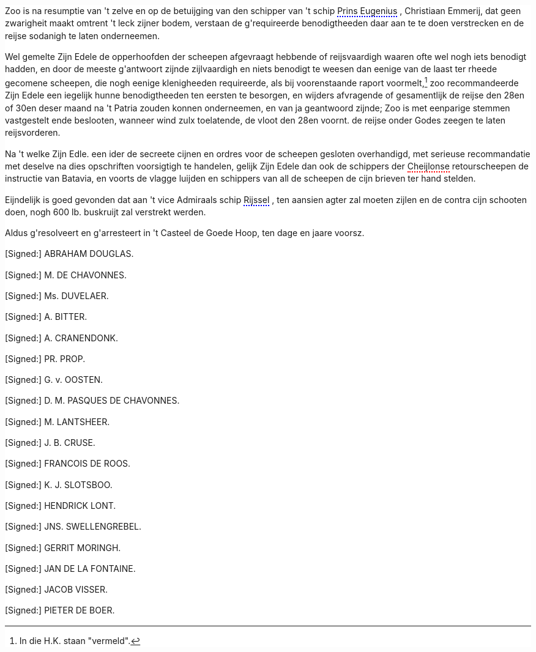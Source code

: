 Zoo is na resumptie van 't zelve en op de betuijging van den schipper van 't schip <span style="border-bottom: 2px dotted #0000FF;">Prins Eugenius</span> , Christiaan Emmerij, dat geen zwarigheit maakt omtrent 't leck zijner bodem, verstaan de g'requireerde benodigtheeden daar aan te te doen verstrecken en de reijse sodanigh te laten onderneemen.

Wel gemelte Zijn Edele de opperhoofden der scheepen afgevraagt hebbende of reijsvaardigh waaren ofte wel nogh iets benodigt hadden, en door de meeste g'antwoort zijnde zijlvaardigh en niets benodigt te weesen dan eenige van de laast ter rheede gecomene scheepen, die nogh eenige klenigheeden requireerde, als bij voorenstaande raport voormelt,[^22] zoo recommandeerde Zijn Edele een iegelijk hunne benodigtheeden ten eersten te besorgen, en wijders afvragende of gesamentlijk de reijse den 28en of 30en deser maand na 't Patria zouden konnen onderneemen, en van ja geantwoord zijnde; Zoo is met eenparige stemmen vastgestelt ende beslooten, wanneer wind zulx toelatende, de vloot den 28en voornt. de reijse onder Godes zeegen te laten reijsvorderen.

Na 't welke Zijn Edle. een ider de secreete cijnen en ordres voor de scheepen gesloten overhandigd, met serieuse recommandatie met deselve na dies opschriften voorsigtigh te handelen, gelijk Zijn Edele dan ook de schippers der <span style="border-bottom: 2px dotted #FF0000;">Cheijlonse</span> retourscheepen de instructie van Batavia, en voorts de vlagge luijden en schippers van all de scheepen de cijn brieven ter hand stelden.

Eijndelijk is goed gevonden dat aan 't vice Admiraals schip <span style="border-bottom: 2px dotted #0000FF;">Rijssel</span> , ten aansien agter zal moeten zijlen en de contra cijn schooten doen, nogh 600 lb. buskruijt zal verstrekt werden.

Aldus g'resolveert en g'arresteert in 't Casteel de Goede Hoop, ten dage en jaare voorsz.

[Signed:] ABRAHAM DOUGLAS.

[Signed:] M. DE CHAVONNES.

[Signed:] Ms. DUVELAER.

[Signed:] A. BITTER.

[Signed:] A. CRANENDONK.

[Signed:] PR. PROP.

[Signed:] G. v. OOSTEN.

[Signed:] D. M. PASQUES DE CHAVONNES.

[Signed:] M. LANTSHEER.

[Signed:] J. B. CRUSE.

[Signed:] FRANCOIS DE ROOS.

[Signed:] K. J. SLOTSBOO.

[Signed:] HENDRICK LONT.

[Signed:] JNS. SWELLENGREBEL.

[Signed:] GERRIT MORINGH.

[Signed:] JAN DE LA FONTAINE.

[Signed:] JACOB VISSER.

[Signed:] PIETER DE BOER.


[^1]: Sien C.223:*Requesten en Nominatiën*, 1715-1716, no. 96, pp. 471-473.
[^2]: Wouter Valkenier (1659-1710) het die Kaap in 1700 as Kommissaris besoek toe hy met sy vrou en vier kinders op <span style="border-bottom: 2px dotted #0000FF;">Cattendijk</span> gerepatrieer het.
[^3]: Die oorspronklike rekwes kan gevind word in C.223:*Requesten en Nominatiën*, 1715-1716, no. 54, pp. 253-254.
[^4]: Sien, C.223:*Requesten en Norninatiën*, 1715-1716, no. 57, pp. 265-266.
[^5]: Hy het 1693 met die <span style="border-bottom: 2px dotted #0000FF;">Agatha</span> as burger na die Kaap gekom. Sien C.223:*Requesten en Nominatiën*, 1715-1716, no. 56, pp. 261-262.
[^6]: Dirk Bakhuijs se naam verskyn op die monsterrolle van <span style="border-bottom: 2px dotted #FF0000;">Stellenbosch</span> . (Sien <span style="border-bottom: 2px dotted #FF0000;">Stellenbosch</span> 13/21:*Generale Monsterrollen*, 1700-1716.) In 1710 het die burger Maarten Pansion hom as kneg gehuur. (Vgl. die huurkontrak gedateer 11 Oktober 1710, in <span style="border-bottom: 2px dotted #FF0000;">Stellenbosch</span> 18/14:*Contracten*, 1701-1713.)
[^7]: Jacobus Smit was die seun van Jan Smit en Adriana Tol en is in 1689 gebore. Hy was getroud met Elisabeth Slabbert van Middelburg. (Sien C.J.2613:*Testamenten*, 1754-1757, no. 20.)
[^8]: Die oorspronklike rapport het nie bewaar gebly nie.
[^9]: In die H.K. staan "kalkovens".
[^10]: In die H.K. staan "kalkovens".
[^11]: Die statute in verband met die Raad van Justisie kan gevind word in C.714:*Statuten van india*, pp. 285-325.
[^12]: 'n Memorie van die hoofadministrateur, waarin hy verslag doen van die goedere wat volgens die besluit van 25 Februarie per publieke veiling verkoop is, is hier weggelaat. Die deel wat weggelaat is kan gevind word in C.10:*Resolutiën*, 1715-1716, pp. 392-394.
[^13]: Hy het saam met sy vader, Simon van der Stel, na die Kaap gekom. Hy het 'n vryburger geword en is in 1707 met Johanna Wessels getroud. In 1706 is hy deur Here XVII aangesê dat hy hom "uijt 's Comps. distrikt en limiten volgens 't octroij haer competerende sal hebben te begeven en houden". (Vgl. C.429 (deel I):*Inkomende Stukken*, 1707-1708. p. 288). Sy vrou het egter aan die Kaap agter gebly.
[^14]: Die brief het bewaar gebly in C.436 (deel I):*Inkomende Stukken*, 1716-1719, pp. 85-95.
[^15]: Die <span style="border-bottom: 2px dotted #0000FF;">Natulen</span> het op 18 Maart 1716 uit Indië in <span style="border-bottom: 2px dotted #FF0000;">Tafelbaai</span> aangekom onder bevel van kaptein Jonathan Negus. (Sien C.603:*Dagregister*, 1715-1716, p. 276.)
[^16]: In die H.K. staan "gereetheit"
[^17]: Die skribent skryf in hierdie rekwes oral "welkerts". In die H.K. staan egter "welkers".
[^18]: Die saak teen Brommert, De Meijer en Van den Heuvel het op 25, 26 en 27 Maart voor die Raad van Justisie gedien. Brommert en De Meijer is gelas om hulle grond binne drie maande te verkoop, terwyl Van den Heuvel binne ses weke al die wingerdstokke in sy tuin moes uitroei. Sien C.J.6:*Criminele en Civiele Regtsrolle*, 1715-1717, pp. 34-40.
[^19]: In die H.K. staan "versterkt".
[^20]: Mr. Aarnout Bitter het as skout-by-nag die bevel gevoer oor die drie retoerskepe <span style="border-bottom: 2px dotted #0000FF;">Samson</span> , <span style="border-bottom: 2px dotted #0000FF;">Neptunis</span> en <span style="border-bottom: 2px dotted #0000FF;">Stantvastigheit</span> wat op 19 Maart in <span style="border-bottom: 2px dotted #FF0000;">Tafelbaai</span> anker gegooi het.
[^21]: Vir die instruksies aan Douglas sien C.120:*Bijlagen*, 1716-1717, pp. 21-57.
[^22]: In die H.K. staan "vermeld".
[^23]: Die skipper van <span style="border-bottom: 2px dotted #0000FF;">Engewormer</span> .
[^24]: Die skipper van <span style="border-bottom: 2px dotted #0000FF;">Neptunis</span> .
[^25]: Die skipper van <span style="border-bottom: 2px dotted #0000FF;">Ouwerkerk</span> .
[^26]: Die skipper van <span style="border-bottom: 2px dotted #0000FF;">Prins Eugenius</span> .
[^27]: Die skipper 't <span style="border-bottom: 2px dotted #0000FF;">Vaderland Getrouw</span> .
[^28]: Die skipper van <span style="border-bottom: 2px dotted #0000FF;">Stantvastigheit</span> .
[^29]: In die H.K. staan "voudigh".
[^30]: Sien C. 511 (deel II):*Uitgaande Brieven*, 1714-1717, pp. 722-727.
[^31]: Hy was getroud met Cornelia Rosendaal. Sy oorspronklike rekwes kan gevind word in C.223:*Requesten en Nominatiën*, 1715-1716, no. 59, pp. 273-274.
[^32]: Die Raad van Justisie het op 27 Februarie 1716 twee lede aangestel om die saak te ondersoek. Sien C.J.6:*Criminele en Civiele Regts Rolle*, 1715-1717, p. 19.
[^33]: Die versoekskrif van Rodenburgh kan gevind word in C.223:*Requesten en Nominatiën*, 1715-1716, no. 65, pp. 297-298.
[^34]: Elias Kina was afkomstig van <span style="border-bottom: 2px dotted #FF0000;">Amsterdam</span> en was getroud met Barbara de Savoye van Gent. In 1712 het hy die reg verkry om brood te bak vir die inwoners van die Kaap en verbyvarende skepe.
[^35]: In die H.K. staan "en".
[^36]: Sien C.223:*Requesten en Nominatiën*, 1715-1716, pp. 281-282.
[^37]: Sien C.223:*Requesten en Nominatiën*, 1715-1716, pp. 285-286.
[^38]: Volgens dr. Hoge was sy naam oorspronklik Johann Jürgen Möller. Hy het egter later sy van verander na Mulder. (Sien Hoge:*Personalia of the Germans at the Cape*, p. 278). Hy was afkomstig van <span style="border-bottom: 2px dotted #FF0000;">Lenzen</span> en het as soldaat na die Kaap gekom. In 1699 is hy aan die vrye skoenmaker, Jacobs Kreps, as meesterkneg uitgeleen. (Vgl. CJ.2873:*Contracten Boek*, 1698-1703, pp. 107-109.) Later het hy vryburger en skoenmaker geword, en is hy getroud met Elisabeth Putter.
[^39]: Daniel Krijnauw was afkomstig van <span style="border-bottom: 2px dotted #FF0000;">Grabow</span> en was sedert 1708 as stalkneg en saalmaker in diens van Kompanjie. Later het hy uit die Kompanjie se diens getree en hom as vryburger en saalmaker in <span style="border-bottom: 2px dotted #FF0000;">Drakenstein</span> gaan vestig. Hy was getroud met Johanna Jordaan. Sien Hoge:*Personalia of the Germans at the Cape*, p. 225.
[^40]: Johannes Mulder van Rotterdam het in 1682 met die <span style="border-bottom: 2px dotted #0000FF;">Geele Beer</span> as soldaat na die Kaap gekom. Hy was getroud met Jacobs Kicheler en was later landdros van <span style="border-bottom: 2px dotted #FF0000;">Stellenbosch</span> . Na sy aftrede het hy hom op sy hofstede " <span style="border-bottom: 2px dotted #FF0000;">Sorgvliet</span> " gaan vestig. (Sien M.O.O.C. 7/4:*Testamenten*, 1726-1735, no. 117.)
[^41]: Hy was die seun van Jan Coenraad Visser en Margaretha Gerrits en is in 1685 getroud met Catharina Everts, wat in 1671 op die skip <span style="border-bottom: 2px dotted #0000FF;">Europa</span> onderweg na die Kaap gebore is. (Sien M.O.O.C. 7/4:*Testamenten*, 1721-1725, no. 37.)
[^42]: Hy was die seun van Pierre Joubert en Isabeau Richard en is in <span style="border-bottom: 2px dotted #FF0000;">Nimes</span> in <span style="border-bottom: 2px dotted #FF0000;">Languedoc</span> gebore. Hy was getroud met Maria van Wyk. Sien M.O.O.C. 7/5:*Testamenten*, 1721-1725, no. 71.
[^43]: Abraham Prévot was die seun van Charles Prévot en Marie le Fèbre en is in 1679 in <span style="border-bottom: 2px dotted #FF0000;">Calais</span> gebore. Hy het in 1688 na die Kaap gekom en is in 1709 met Anna van Marseveen getroud. In die alfabetiese lys van vryliede verskyn sy naam as Abraham Provo. (Vgl. V.C.56:*Lijst van Personen voorkomende in de Rollen van Vrijheden voor den Kamer Zeeland*, 1718-1791, p. 55.)
[^44]: Hy was die seun van Dirk Coetse en Sara van der Schulp en is in 1688 aan die Kaap gebore. In 1713 is hy getroud met Anna Elisabeth Paal. Hulle het ses kinders gehad.
[^45]: Hy het in 1668 met die skip 't <span style="border-bottom: 2px dotted #0000FF;">Huijs te Voesen</span> as matroos na die Kaap gekom. (Vgl. C.J.780:*Raad van Justitie, Sententies*, 1655-1697, nos. 90 en 165.) In 1690 is hy met Sara van Gyselen getroud.
[^46]: Hy het in 1692 na die Kaap gekom en was getroud met Elisabeth Beyers. Hy het die plaas " <span style="border-bottom: 2px dotted #FF0000;">Weltevrede</span> " by <span style="border-bottom: 2px dotted #FF0000;">Bottelary</span> , <span style="border-bottom: 2px dotted #FF0000;">Stellenbosch</span> besit. Sien M.O.O.C. 8/4:*Inventarissen*, 1720-1727, no. 58.
[^47]: Blanko gelaat.
[^48]: Jacques Theron was afkomstig van <span style="border-bottom: 2px dotted #FF0000;">Nimes</span> in <span style="border-bottom: 2px dotted #FF0000;">Languedoc</span> en het in 1688 met die <span style="border-bottom: 2px dotted #0000FF;">Oosterland</span> as soldaat na die Kaap gekom. Hy was getroud met Marie Jeanne des Pres en het die plaas <span style="border-bottom: 2px dotted #FF0000;">Languedoc</span> in <span style="border-bottom: 2px dotted #FF0000;">Drakenstein</span> besit. Sien M.O.O.C. 7/6:*Testamenten*, 1738-1745, no. 51 en M.O.O.C. 7/15:*Testamenten*, 1763-1764, no. 12.
[^49]: Hy was afkomstig van <span style="border-bottom: 2px dotted #FF0000;">Heidelberg</span> en is in 1700 as plaasarbeider aan Henning Huising uitgeleen. (Vgl. die kontrak in C.J.2873:*Contracten Boek*, 1698-1703, no. 82. pp. 165-166.) Hy was getroud met Maria Elisabeth Koningshoven.
[^50]: In die H.K. staan "pagter".
[^51]: Sy testament kan gevind word in M.O.O.C. 7/3:*Testamenten*, 1721-1725, nos. 61, 72 en 73. Hy was getroud met Rijkje van Donselaar.
[^52]: Dit was waarskynlik Beatrix Verweij, die weduwee van Hendrik Cornelis Olivier, of haar suster, Aletta, die weduwee van Ockert Olivier.
[^53]: Waarskynlik was dit Agatha Victor, die dogter van Cornelis Victor en Cornelia Jacoba Junius.
[^54]: Die gekursiveerde woorde is tussen die reëls bygeskryf.
[^55]: In die monsterrolle verskyn die naam van Hugo Pieters van Wijk. (Vgl. V.C.40:*Generale Monsterrollen*, 1701-1715, pp. 198, 222, 245 en 270.) Dit is waarskynlik dieselfde persoon. Hy is in 1712 aangestel as provisionele assistent, en was sedert 1713 assistent en boekhouer. Vanaf 14 Februarie 1713 het hy die resolusies afgeskryf en op 14 Maart 1713 het hy die eed as eerste klerk afgelê. (Sien C.678:*Eed Boek*, 1692-1747, p. 103.)
[^56]: Willem van Taak se naam verskyn in 1714 vir die eerste keer op die monsterrolle as assistent. In 1715 is hy aangestel as sekretaris van <span style="border-bottom: 2px dotted #FF0000;">Stellenbosch</span> en <span style="border-bottom: 2px dotted #FF0000;">Drakenstein</span> , en het op 21 Februarie 1715 die eed afgelê. (Sien V.C.40:*Generale Monsterrollen*, 1701-1715, pp. 245 en 270; C.678:*Eed Boek*, 1692-1747, p. 119). Hy was die seun van Johan van Taak en Theodora Mandt, en was getroud met Emma Martha van der Bijl, die dogter van Pieter van der Bijl. (Sien C.J.2651:*Testamenten*, 1716-1721, no. 6.)
[^57]: Hierdie gedeelte is in Pietersoon se handskrif geskryf.
[^58]: Hierdie resolusie is in 'n ander handskrif geskryf.
[^59]: Sien C.678:*Eed Boek*, 1692-1747, pp. 13 en 104.
[^60]: Die oorspronklike brief het bewaar gebly in C.436 (deel I):*Inkomende Stukken*, 1716-1719, pp. 97-103.
[^61]: Die gekursiveerde woord is tussen die reëls bygeskryf.
[^62]: Die volgende resolusies is weer deur die oorspronklike skrywer geskryf.
[^63]: Die betrokke brief is te vinde in C.510 (deel II):*Uitgaande Brieven*, 1710-1713, pp. 586-628.
[^64]: Die brief aan Here XVII kan gevind word in C.511 (deel II):*Uitgaande Brieven*, 1714-1717, pp. 729-843.
[^65]: Die gekursiveerde gedeelte is tussen die reëls bygeskryf.
[^66]: Vgl. C.714:*Statuten van India*, O-V, p. 1247.
[^67]: Sien C.678:*Eed Boek*, 1692-1747, p. 192.
[^68]: Die gekursiveerde woord is tussen die reëls bygeskryf.
[^69]: In die H.K. staan "mondelingh".
[^70]: Die gekursiveerde gedeelte is tussen die reëls bygeskryf.
[^71]: In die H.K. staan "oeffende".
[^72]: Van Taak het op 31 Maart 1716 die eed as eerste klerk en as sekretaris van huwelik- en siviele sake afgelê. Sien C.678:*Eed Boek*, 1692-1747, pp. 104 en 114.
[^73]: Frans Louis van Gros was afkomstig van <span style="border-bottom: 2px dotted #FF0000;">Frankenland</span> en het in 1710 met die skip <span style="border-bottom: 2px dotted #0000FF;">Wateringe</span> as adelbors na die Kaap gekom. In 1714 is hy aangestel as assistent met ƒ20 per maand. (Sien C.223:*Requesten en Nominatiën*, 1715-1716, pp. 87-88.)
[^74]: Sien C.678:*Eed Boek*, 1692-1747, p. 121. Vanaf 14 April 1716 het hy die notule van die landdros en heemrade van <span style="border-bottom: 2px dotted #FF0000;">Stellenbosch</span> en <span style="border-bottom: 2px dotted #FF0000;">Drakenstein</span> as sekretaris onderteken. (Sien <span style="border-bottom: 2px dotted #FF0000;">Stellenbosch</span> 1/5:*Notule van Landdros en Heemrade*, 1716, p. 12.)
[^75]: Sien C.678:*Eed Boek*, 1692-1747, p. 25.
[^76]: Jan Alders van Amsterdam het in 1708 as adelbors na die Kaap gekom en is in dieselfde jaar aangestel as assistent en boekhouer van die Kompanjie se slaghuis met 'n salaris van ƒ20 per maand. In 1710 is hy aangestel as winkelier en in 1711 het Kommissaris Pieter de Vos hom bevorder tot boekhouer met 'n salaris van ƒ30. Hy was getroud met Apollonia Africana Bergh, die dogter van Olof Bergh en Anna de Koning. (Sien M.O.O.C. 7/4:*Testamenten*, 1725-1735, no. 41.)
[^77]: Sien C.223*: Requesten en Nominatiën*, 1715-1716, no. 66, p. 301.
[^78]: In die H.K. staan "besoldinge".
[^79]: Cranendonk en Slotsboo het nie hierdie resolusie onderteken nie hoewel daar ruimtes gelaat is vir hulle handtekeninge. Volgens die H.K. het hulle dit wel onderteken.
[^80]: Blanko gelaat. Die oorspronklike brief is gedateer 30 September 1715. Sien C.436 (deel I:*Inkomende Stukken*, 1716-1719, pp. 105-113.
[^81]: Hy was die seun van Johannes Heufken en Alida Botma en is aan die Kaap gebore. In 1724 is hy getroud met Catharina Kruijwagen. (Sien C.J. 2602:*Testamenten en Codicillen*, 1722-1725, no. 40, pp. 199-204; M.O.O.C. 7/9:*Testamenten*, 1755-1757, no. 73, pp. 581-586). Sy naam verskyn in 1715 vir die eerste keer op die monsterrolle van vryliede.
[^82]: Die betrokke ordonnansie kan gevind word in C.681:*Origineel Placcaat Boek*, 1686- 1709, pp. 531-533.
[^83]: In die H.K. staan "sijn".
[^84]: In die H.K. staan "penningen".
[^85]: Hy het in 1714 as assistent na die Kaap gekom en het in 1715 boekhouer van die slaghuis geword.
[^86]: Hy het in 1715 met die skip De <span style="border-bottom: 2px dotted #0000FF;">Brugh</span> as adelbors na die Kaap gekom en was getroud met Maria Schouten. (Sien C.J.2651:*Testamenten*, 1715-1721, no. 45, pp. 179-181.)
[^87]: Cranendonk en Slotsboo het nie hierdie resolusie onderteken nie, hoewel hulle name in die H.K. verskyn onder diegene wat geteken het.
[^88]: Hier eindig band C.10 van die resolusies. Die handskrif in die volgende band bly dieselfde.